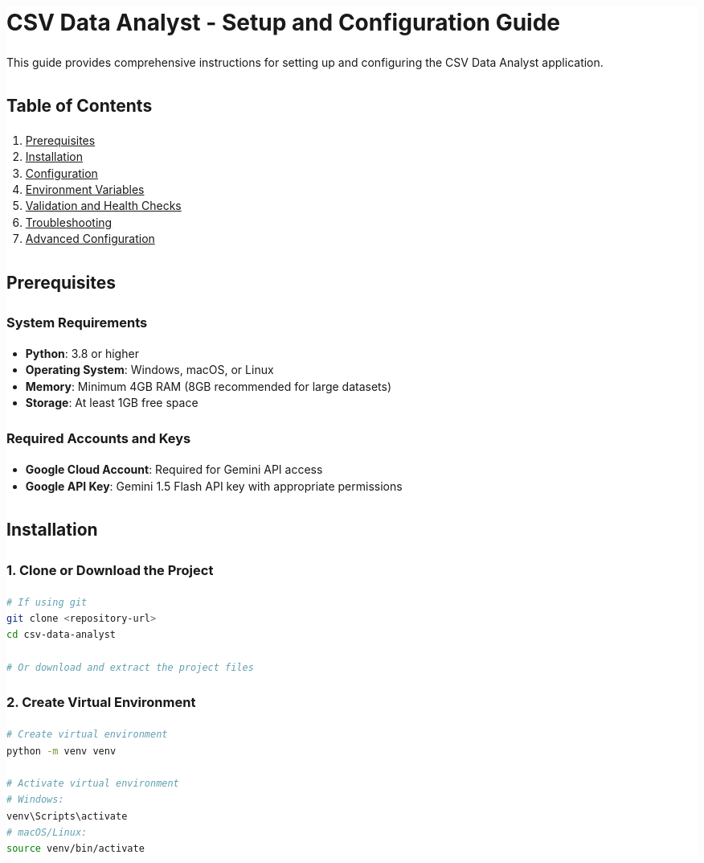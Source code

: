 # CSV Data Analyst - Setup and Configuration Guide

This guide provides comprehensive instructions for setting up and configuring the CSV Data Analyst application.

## Table of Contents

1. [Prerequisites](#prerequisites)
2. [Installation](#installation)
3. [Configuration](#configuration)
4. [Environment Variables](#environment-variables)
5. [Validation and Health Checks](#validation-and-health-checks)
6. [Troubleshooting](#troubleshooting)
7. [Advanced Configuration](#advanced-configuration)

## Prerequisites

### System Requirements

- **Python**: 3.8 or higher
- **Operating System**: Windows, macOS, or Linux
- **Memory**: Minimum 4GB RAM (8GB recommended for large datasets)
- **Storage**: At least 1GB free space

### Required Accounts and Keys

- **Google Cloud Account**: Required for Gemini API access
- **Google API Key**: Gemini 1.5 Flash API key with appropriate permissions

## Installation

### 1. Clone or Download the Project

```bash
# If using git
git clone <repository-url>
cd csv-data-analyst

# Or download and extract the project files
```

### 2. Create Virtual Environment

```bash
# Create virtual environment
python -m venv venv

# Activate virtual environment
# Windows:
venv\Scripts\activate
# macOS/Linux:
source venv/bin/activate
```
